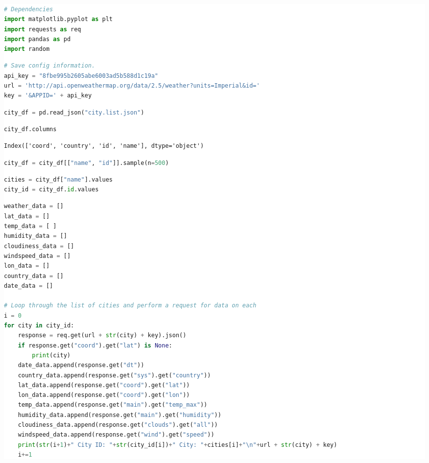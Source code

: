 

```python
# Dependencies
import matplotlib.pyplot as plt
import requests as req
import pandas as pd
import random
```


```python
# Save config information.
api_key = "8fbe995b2605abe6003ad5b588d1c19a"
url = 'http://api.openweathermap.org/data/2.5/weather?units=Imperial&id=' 
key = '&APPID=' + api_key
```


```python
city_df = pd.read_json("city.list.json")
```


```python
city_df.columns
```




    Index(['coord', 'country', 'id', 'name'], dtype='object')




```python
city_df = city_df[["name", "id"]].sample(n=500)
```


```python
cities = city_df["name"].values 
city_id = city_df.id.values
```


```python
weather_data = []
lat_data = []
temp_data = [ ]
humidity_data = []
cloudiness_data = []
windspeed_data = []
lon_data = []
country_data = [] 
date_data = []

# Loop through the list of cities and perform a request for data on each 
i = 0 
for city in city_id:
    response = req.get(url + str(city) + key).json() 
    if response.get("coord").get("lat") is None: 
        print(city)
    date_data.append(response.get("dt")) 
    country_data.append(response.get("sys").get("country"))
    lat_data.append(response.get("coord").get("lat"))
    lon_data.append(response.get("coord").get("lon"))
    temp_data.append(response.get("main").get("temp_max"))
    humidity_data.append(response.get("main").get("humidity"))
    cloudiness_data.append(response.get("clouds").get("all")) 
    windspeed_data.append(response.get("wind").get("speed"))
    print(str(i+1)+" City ID: "+str(city_id[i])+" City: "+cities[i]+"\n"+url + str(city) + key) 
    i+=1
```

